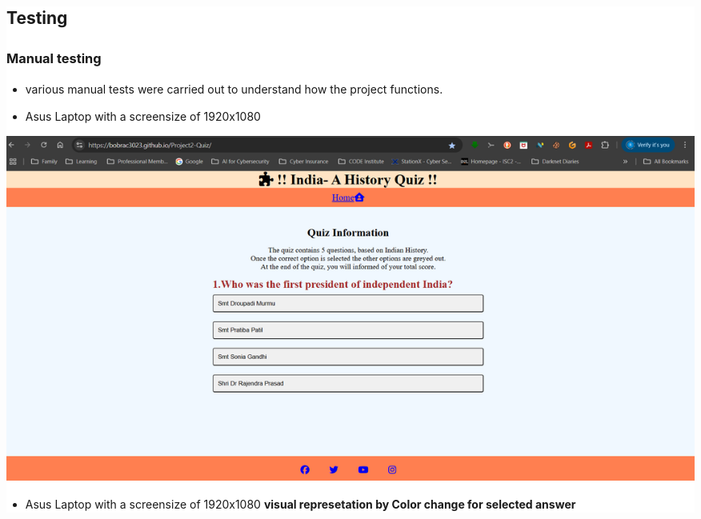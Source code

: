 
## Testing 

### Manual testing 

- various manual tests were carried out to understand how the project functions. 

- Asus Laptop with a screensize of 1920x1080

![quiz_landing_page](readme.doc/quiz_landing_page.png) 

- Asus Laptop with a screensize of 1920x1080  **visual represetation by Color change for selected answer** 
